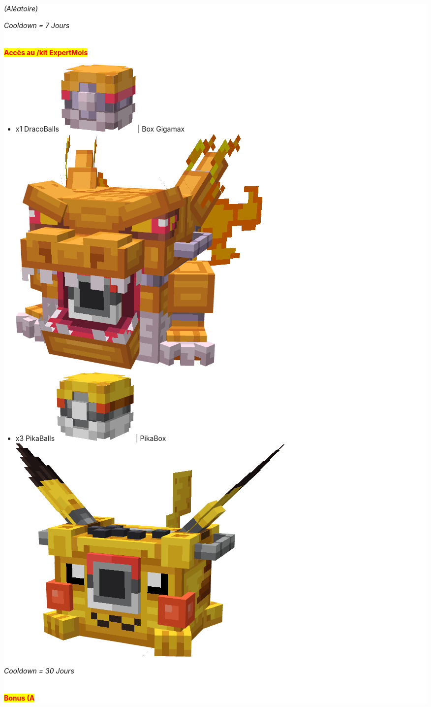 <em>(Aléatoire)</em></li></ul><p>                      <em>Cooldown = 7 Jours</em></p></td><td align="center"><br><mark style="color:red;"><strong>Accès au /kit ExpertMois</strong></mark></td><td><ul><li>x1 DracoBalls <img src="../.gitbook/assets/image (161).png" alt="" data-size="line"> | Box Gigamax <img src="../.gitbook/assets/image (166).png" alt="" data-size="line"></li><li>x3 PikaBalls <img src="../.gitbook/assets/image (181).png" alt="" data-size="line"> | PikaBox <img src="../.gitbook/assets/image (175).png" alt="" data-size="line"></li></ul><p>                      <em>Cooldown = 30 Jours</em></p></td><td align="center"><br><mark style="color:red;"><strong>Bonus (A